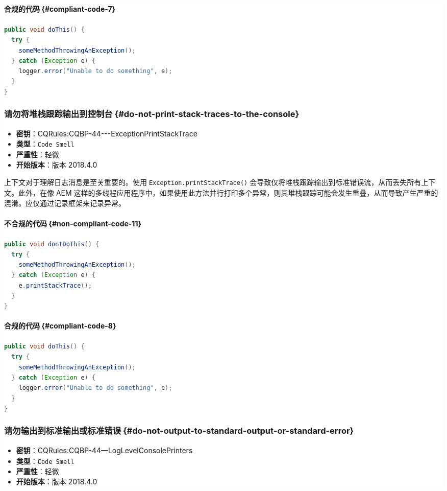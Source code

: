#### 合规的代码 {#compliant-code-7}

```java
public void doThis() {
  try {
    someMethodThrowingAnException();
  } catch (Exception e) {
    logger.error("Unable to do something", e);
  }
}
```

### 请勿将堆栈跟踪输出到控制台 {#do-not-print-stack-traces-to-the-console}

* **密钥**：CQRules:CQBP-44---ExceptionPrintStackTrace
* **类型**：`Code Smell`
* **严重性**：轻微
* **开始版本**：版本 2018.4.0

上下文对于理解日志消息是至关重要的。使用 `Exception.printStackTrace()` 会导致仅将堆栈跟踪输出到标准错误流，从而丢失所有上下文。此外，在像 AEM 这样的多线程应用程序中，如果使用此方法并行打印多个异常，则其堆栈跟踪可能会发生重叠，从而导致产生严重的混淆。应仅通过记录框架来记录异常。

#### 不合规的代码 {#non-compliant-code-11}

```java
public void dontDoThis() {
  try {
    someMethodThrowingAnException();
  } catch (Exception e) {
    e.printStackTrace();
  }
}
```

#### 合规的代码 {#compliant-code-8}

```java
public void doThis() {
  try {
    someMethodThrowingAnException();
  } catch (Exception e) {
    logger.error("Unable to do something", e);
  }
}
```

### 请勿输出到标准输出或标准错误 {#do-not-output-to-standard-output-or-standard-error}

* **密钥**：CQRules:CQBP-44—LogLevelConsolePrinters
* **类型**：`Code Smell`
* **严重性**：轻微
* **开始版本**：版本 2018.4.0
